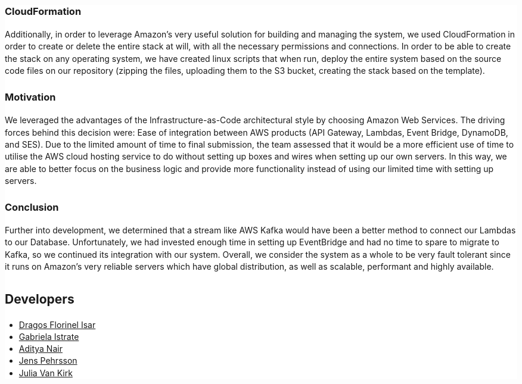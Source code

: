### CloudFormation
Additionally, in order to leverage Amazon’s very useful solution for building and managing the system, we used CloudFormation in order to create or delete the entire stack at will, with all the necessary permissions and connections. In order to be able to create the stack on any operating system, we have created linux scripts that when run, deploy the entire system based on the source code files on our repository (zipping the files, uploading them to the S3 bucket, creating the stack based on the template).

### Motivation
We leveraged the advantages of the Infrastructure-as-Code architectural style by choosing Amazon Web Services. The driving forces behind this decision were:
Ease of integration between AWS products (API Gateway, Lambdas, Event Bridge, DynamoDB, and SES). Due to the limited amount of time to final submission, the team assessed that it would be a more efficient use of time to utilise the AWS cloud hosting service to do without setting up boxes and wires when setting up our own servers. In this way, we are able to better focus on the business logic and provide more functionality instead of using our limited time with setting up servers.

### Conclusion
Further into development, we determined that a stream like AWS Kafka would have been a better method to connect our Lambdas to our Database. Unfortunately, we had invested enough time in setting up EventBridge and had no time to spare to migrate to Kafka, so we continued its integration with our system. Overall, we consider the system as a whole to be very fault tolerant since it runs on Amazon’s very reliable servers which have global distribution, as well as scalable, performant and highly available.

## Developers
* [Dragos Florinel Isar](@florinel)
* [Gabriela Istrate](@istrate)
* [Aditya Nair](@adityana)
* [Jens Pehrsson](@jenspeh)
* [Julia Van Kirk](@juliava)
